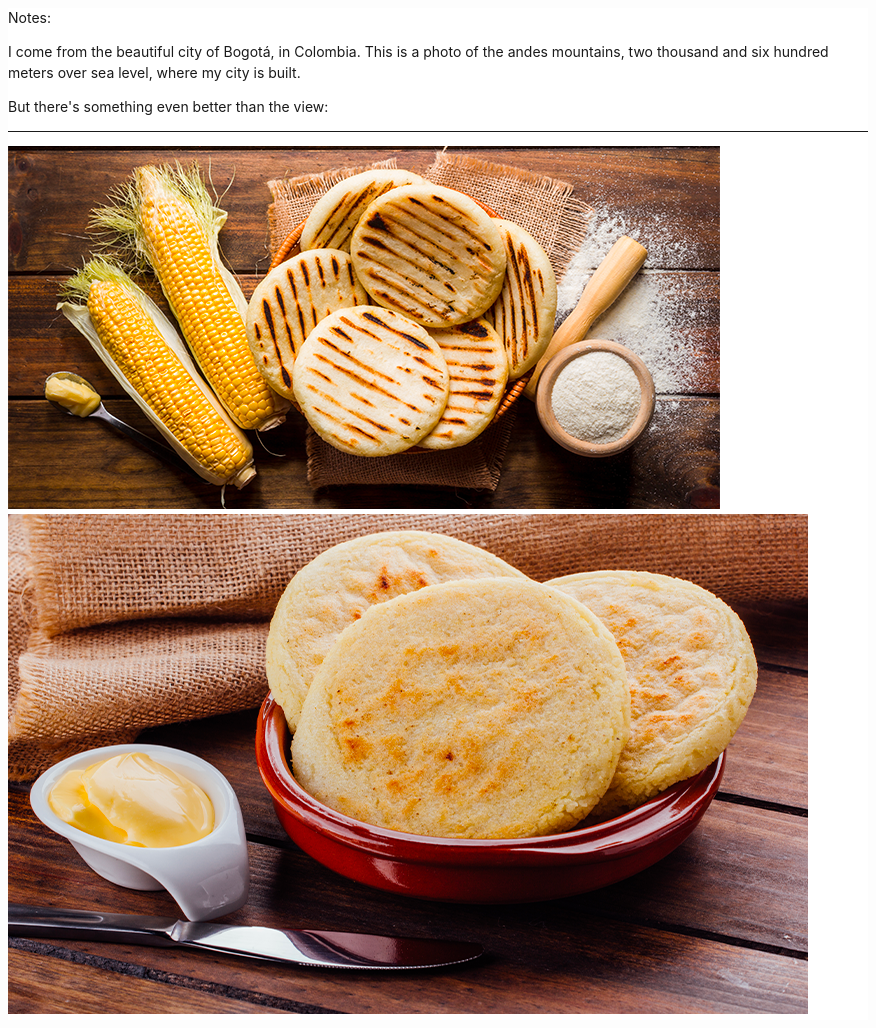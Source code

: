 Notes:

I come from the beautiful city of Bogotá, in Colombia.
This is a photo of the andes mountains, two thousand and six hundred meters over sea level, where my city is built.

But there's something even better than the view:

---
<div class="r-stack">
  <img src="images/arepas/1.png">
  <img class="fragment" src="images/arepas/2.png">